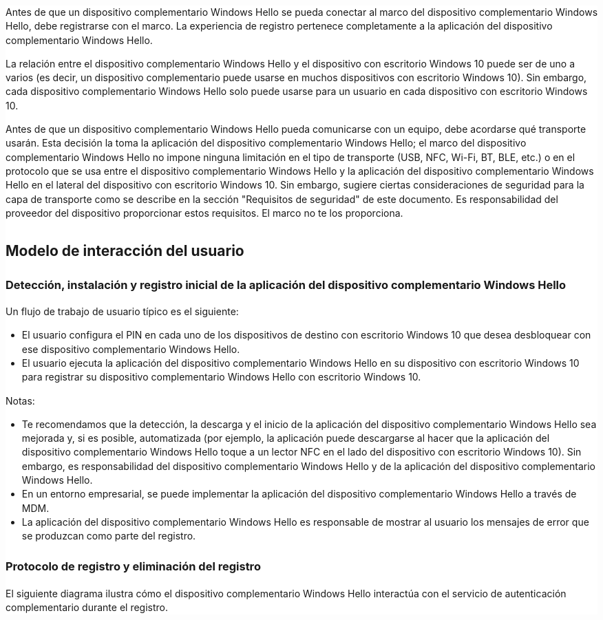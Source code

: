 Antes de que un dispositivo complementario Windows Hello se pueda conectar al marco del dispositivo complementario Windows Hello, debe registrarse con el marco. La experiencia de registro pertenece completamente a la aplicación del dispositivo complementario Windows Hello.

La relación entre el dispositivo complementario Windows Hello y el dispositivo con escritorio Windows 10 puede ser de uno a varios (es decir, un dispositivo complementario puede usarse en muchos dispositivos con escritorio Windows 10). Sin embargo, cada dispositivo complementario Windows Hello solo puede usarse para un usuario en cada dispositivo con escritorio Windows 10.   

Antes de que un dispositivo complementario Windows Hello pueda comunicarse con un equipo, debe acordarse qué transporte usarán. Esta decisión la toma la aplicación del dispositivo complementario Windows Hello; el marco del dispositivo complementario Windows Hello no impone ninguna limitación en el tipo de transporte (USB, NFC, Wi-Fi, BT, BLE, etc.) o en el protocolo que se usa entre el dispositivo complementario Windows Hello y la aplicación del dispositivo complementario Windows Hello en el lateral del dispositivo con escritorio Windows 10. Sin embargo, sugiere ciertas consideraciones de seguridad para la capa de transporte como se describe en la sección "Requisitos de seguridad" de este documento. Es responsabilidad del proveedor del dispositivo proporcionar estos requisitos. El marco no te los proporciona.


## <a name="user-interaction-model"></a>Modelo de interacción del usuario

### <a name="windows-hello-companion-device-app-discovery-installation-and-first-time-registration"></a>Detección, instalación y registro inicial de la aplicación del dispositivo complementario Windows Hello

Un flujo de trabajo de usuario típico es el siguiente:

- El usuario configura el PIN en cada uno de los dispositivos de destino con escritorio Windows 10 que desea desbloquear con ese dispositivo complementario Windows Hello.
- El usuario ejecuta la aplicación del dispositivo complementario Windows Hello en su dispositivo con escritorio Windows 10 para registrar su dispositivo complementario Windows Hello con escritorio Windows 10.

Notas:

- Te recomendamos que la detección, la descarga y el inicio de la aplicación del dispositivo complementario Windows Hello sea mejorada y, si es posible, automatizada (por ejemplo, la aplicación puede descargarse al hacer que la aplicación del dispositivo complementario Windows Hello toque a un lector NFC en el lado del dispositivo con escritorio Windows 10). Sin embargo, es responsabilidad del dispositivo complementario Windows Hello y de la aplicación del dispositivo complementario Windows Hello.
- En un entorno empresarial, se puede implementar la aplicación del dispositivo complementario Windows Hello a través de MDM.
- La aplicación del dispositivo complementario Windows Hello es responsable de mostrar al usuario los mensajes de error que se produzcan como parte del registro.

### <a name="registration-and-de-registration-protocol"></a>Protocolo de registro y eliminación del registro

El siguiente diagrama ilustra cómo el dispositivo complementario Windows Hello interactúa con el servicio de autenticación complementario durante el registro.  
